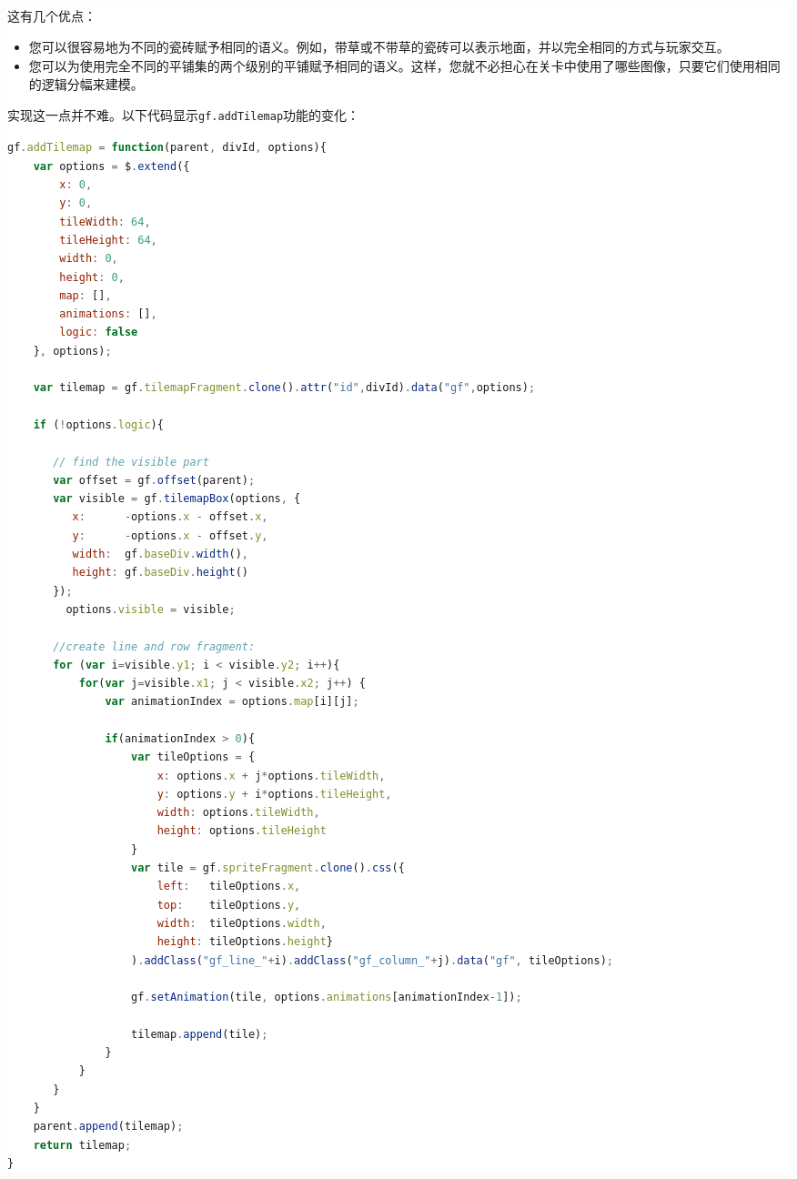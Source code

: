 这有几个优点：

*   您可以很容易地为不同的瓷砖赋予相同的语义。例如，带草或不带草的瓷砖可以表示地面，并以完全相同的方式与玩家交互。
*   您可以为使用完全不同的平铺集的两个级别的平铺赋予相同的语义。这样，您就不必担心在关卡中使用了哪些图像，只要它们使用相同的逻辑分幅来建模。

实现这一点并不难。以下代码显示`gf.addTilemap`功能的变化：

```js
gf.addTilemap = function(parent, divId, options){
    var options = $.extend({
        x: 0,
        y: 0,
        tileWidth: 64,
        tileHeight: 64,
        width: 0,
        height: 0,
        map: [],
        animations: [],
        logic: false
    }, options);

    var tilemap = gf.tilemapFragment.clone().attr("id",divId).data("gf",options);

    if (!options.logic){

       // find the visible part
       var offset = gf.offset(parent);
       var visible = gf.tilemapBox(options, {
          x:      -options.x - offset.x,
          y:      -options.x - offset.y,
          width:  gf.baseDiv.width(),
          height: gf.baseDiv.height()
       });
         options.visible = visible;

       //create line and row fragment:
       for (var i=visible.y1; i < visible.y2; i++){
           for(var j=visible.x1; j < visible.x2; j++) {
               var animationIndex = options.map[i][j];

               if(animationIndex > 0){
                   var tileOptions = {
                       x: options.x + j*options.tileWidth,
                       y: options.y + i*options.tileHeight,
                       width: options.tileWidth,
                       height: options.tileHeight
                   }
                   var tile = gf.spriteFragment.clone().css({
                       left:   tileOptions.x,
                       top:    tileOptions.y,
                       width:  tileOptions.width,
                       height: tileOptions.height}
                   ).addClass("gf_line_"+i).addClass("gf_column_"+j).data("gf", tileOptions);

                   gf.setAnimation(tile, options.animations[animationIndex-1]);

                   tilemap.append(tile);
               }
           }
       }
    }
    parent.append(tilemap);
    return tilemap;
}
```
